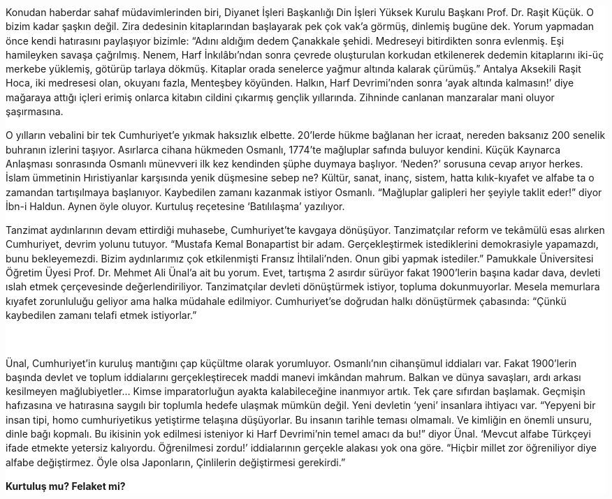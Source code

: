    <p>
    Konudan haberdar sahaf müdavimlerinden biri, Diyanet İşleri Başkanlığı Din İşleri Yüksek Kurulu Başkanı Prof. Dr. Raşit Küçük. O bizim kadar şaşkın değil. Zira dedesinin kitaplarından başlayarak pek çok vak’a görmüş, dinlemiş bugüne dek. Yorum yapmadan önce kendi hatırasını paylaşıyor bizimle: “Adını aldığım dedem Çanakkale şehidi. Medreseyi bitirdikten sonra evlenmiş. Eşi hamileyken savaşa çağrılmış. Nenem, Harf İnkılâbı’ndan sonra çevrede oluşturulan korkudan etkilenerek dedemin kitaplarını iki-üç merkebe yüklemiş, götürüp tarlaya dökmüş. Kitaplar orada senelerce yağmur altında kalarak çürümüş.” Antalya Aksekili Raşit Hoca, iki medresesi olan, okuyanı fazla, Menteşbey köyünden. Halkın, Harf Devrimi’nden sonra ‘ayak altında kalmasın!’ diye mağaraya attığı içleri erimiş onlarca kitabın cildini çıkarmış gençlik yıllarında. Zihninde canlanan manzaralar mani oluyor şaşırmasına.
   </p>
   <p>
    O yılların vebalini bir tek Cumhuriyet’e yıkmak haksızlık elbette. 20’lerde hükme bağlanan her icraat, nereden baksanız 200 senelik buhranın izlerini taşıyor. Asırlarca cihana hükmeden Osmanlı, 1774’te mağluplar safında buluyor kendini. Küçük Kaynarca Anlaşması sonrasında Osmanlı münevveri ilk kez kendinden şüphe duymaya başlıyor. ‘Neden?’ sorusuna cevap arıyor herkes. İslam ümmetinin Hıristiyanlar karşısında yenik düşmesine sebep ne? Kültür, sanat, inanç, sistem, hatta kılık-kıyafet ve alfabe ta o zamandan tartışılmaya başlanıyor. Kaybedilen zamanı kazanmak istiyor Osmanlı. “Mağluplar galipleri her şeyiyle taklit eder!” diyor İbn-i Haldun. Aynen öyle oluyor. Kurtuluş reçetesine ‘Batılılaşma’ yazılıyor.
   </p>
   <p>
    Tanzimat aydınlarının devam ettirdiği muhasebe, Cumhuriyet’te kavgaya dönüşüyor. Tanzimatçılar reform ve tekâmülü esas alırken Cumhuriyet, devrim yolunu tutuyor. “Mustafa Kemal Bonapartist bir adam. Gerçekleştirmek istediklerini demokrasiyle yapamazdı, bunu bekleyemezdi. Bizim aydınlarımız çok etkilenmişti Fransız İhtilali’nden. Onun gibi yapmak istediler.” Pamukkale Üniversitesi Öğretim Üyesi Prof. Dr. Mehmet Ali Ünal’a ait bu yorum. Evet, tartışma 2 asırdır sürüyor fakat 1900’lerin başına kadar dava, devleti ıslah etmek çerçevesinde değerlendiriliyor. Tanzimatçılar devleti dönüştürmek istiyor, topluma dokunmuyorlar. Mesela memurlara kıyafet zorunluluğu geliyor ama halka müdahale edilmiyor. Cumhuriyet’se doğrudan halkı dönüştürmek çabasında: “Çünkü kaybedilen zamanı telafi etmek istiyorlar.”
   </p>
   <p>
    <img alt="" height="365" src="http://web.archive.org/web/20130107071442im_/http://medya.aksiyon.com.tr/aksiyon/2012/12/24/kapak-ayse--(9).jpg"/>
   </p>
   <p>
    Ünal, Cumhuriyet’in kuruluş mantığını çap küçültme olarak yorumluyor. Osmanlı’nın cihanşümul iddiaları var. Fakat 1900’lerin başında devlet ve toplum iddialarını gerçekleştirecek maddi manevi imkândan mahrum. Balkan ve dünya savaşları, ardı arkası kesilmeyen mağlubiyetler… Kimse imparatorluğun ayakta kalabileceğine inanmıyor artık. Tek çare sıfırdan başlamak. Geçmişin hafızasına ve hatırasına saygılı bir toplumla hedefe ulaşmak mümkün değil. Yeni devletin ‘yeni’ insanlara ihtiyacı var. “Yepyeni bir insan tipi, homo cumhuriyetikus yetiştirme telaşına düşüyorlar. Bu insanın tarihle teması olmamalı. Ve kimliğin en önemli unsuru, dinle bağı kopmalı. Bu ikisinin yok edilmesi isteniyor ki Harf Devrimi’nin temel amacı da bu!” diyor Ünal. ‘Mevcut alfabe Türkçeyi ifade etmekte yetersiz kalıyordu. Öğrenilmesi zordu!’ iddialarının gerçekle alakası yok ona göre. “Hiçbir millet zor öğreniliyor diye alfabe değiştirmez. Öyle olsa Japonların, Çinlilerin değiştirmesi gerekirdi.”
   </p>
   <p>
    <strong>
     Kurtuluş mu? Felaket mi?
    </strong>
   </p>
   <p>